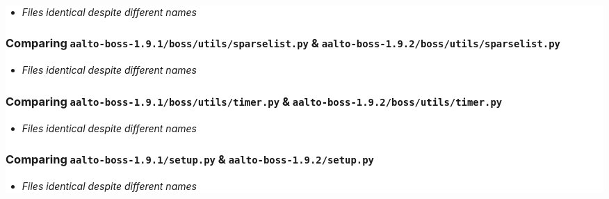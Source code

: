  * *Files identical despite different names*

### Comparing `aalto-boss-1.9.1/boss/utils/sparselist.py` & `aalto-boss-1.9.2/boss/utils/sparselist.py`

 * *Files identical despite different names*

### Comparing `aalto-boss-1.9.1/boss/utils/timer.py` & `aalto-boss-1.9.2/boss/utils/timer.py`

 * *Files identical despite different names*

### Comparing `aalto-boss-1.9.1/setup.py` & `aalto-boss-1.9.2/setup.py`

 * *Files identical despite different names*

